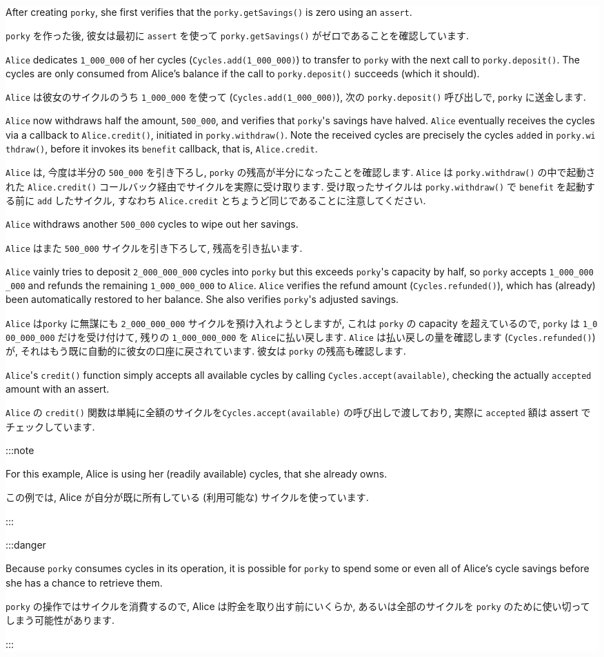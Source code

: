 After creating `porky`, she first verifies that the `porky.getSavings()` is zero using an `assert`.

`porky` を作った後, 彼女は最初に `assert` を使って `porky.getSavings()` がゼロであることを確認しています.

`Alice` dedicates `1_000_000` of her cycles (`Cycles.add(1_000_000)`) to transfer to `porky` with the next call to `porky.deposit()`. The cycles are only consumed from Alice’s balance if the call to `porky.deposit()` succeeds (which it should).

`Alice` は彼女のサイクルのうち `1_000_000` を使って (`Cycles.add(1_000_000)`), 次の `porky.deposit()` 呼び出しで, `porky` に送金します.

`Alice` now withdraws half the amount, `500_000`, and verifies that `porky`'s savings have halved. `Alice` eventually receives the cycles via a callback to `Alice.credit()`, initiated in `porky.withdraw()`. Note the received cycles are precisely the cycles `add`ed in `porky.withdraw()`, before it invokes its `benefit` callback, that is, `Alice.credit`.

`Alice` は, 今度は半分の `500_000` を引き下ろし, `porky` の残高が半分になったことを確認します. `Alice` は `porky.withdraw()` の中で起動された `Alice.credit()` コールバック経由でサイクルを実際に受け取ります. 受け取ったサイクルは `porky.withdraw()` で `benefit` を起動する前に `add` したサイクル, すなわち `Alice.credit` とちょうど同じであることに注意してください.

`Alice` withdraws another `500_000` cycles to wipe out her savings.

`Alice` はまた `500_000` サイクルを引き下ろして, 残高を引き払います.

`Alice` vainly tries to deposit `2_000_000_000` cycles into `porky` but this exceeds `porky`'s capacity by half, so `porky` accepts `1_000_000_000` and refunds the remaining `1_000_000_000` to `Alice`. `Alice` verifies the refund amount (`Cycles.refunded()`), which has (already) been automatically restored to her balance. She also verifies `porky`'s adjusted savings.

`Alice` は`porky` に無謀にも `2_000_000_000` サイクルを預け入れようとしますが, これは `porky` の capacity を超えているので, `porky` は `1_000_000_000` だけを受け付けて, 残りの `1_000_000_000` を `Alice`に払い戻します. `Alice` は払い戻しの量を確認します (`Cycles.refunded()`) が, それはもう既に自動的に彼女の口座に戻されています. 彼女は `porky` の残高も確認します.

`Alice`'s `credit()` function simply accepts all available cycles by calling `Cycles.accept(available)`, checking the actually `accepted` amount with an assert.

`Alice` の `credit()` 関数は単純に全額のサイクルを`Cycles.accept(available)` の呼び出しで渡しており, 実際に `accepted` 額は assert でチェックしています.

:::note

For this example, Alice is using her (readily available) cycles, that she already owns.

この例では, Alice が自分が既に所有している (利用可能な) サイクルを使っています.

:::

:::danger

Because `porky` consumes cycles in its operation, it is possible for `porky` to spend some or even all of Alice’s cycle savings before she has a chance to retrieve them.

`porky` の操作ではサイクルを消費するので, Alice は貯金を取り出す前にいくらか, あるいは全部のサイクルを `porky` のために使い切ってしまう可能性があります.

:::
